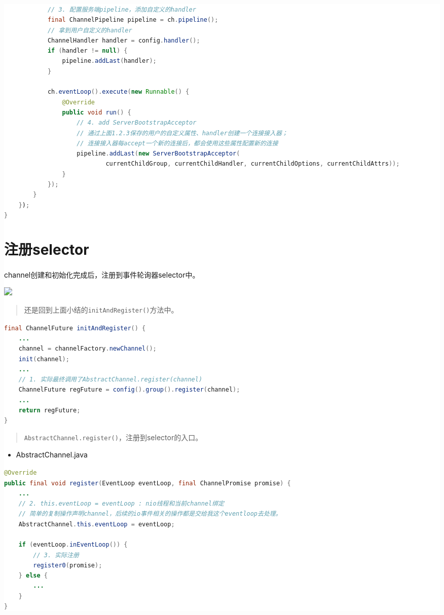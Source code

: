 ```java
            // 3. 配置服务端pipeline，添加自定义的handler
            final ChannelPipeline pipeline = ch.pipeline();
            // 拿到用户自定义的handler
            ChannelHandler handler = config.handler();
            if (handler != null) {
                pipeline.addLast(handler);
            }

            ch.eventLoop().execute(new Runnable() {
                @Override
                public void run() {
                    // 4. add ServerBootstrapAcceptor 
                    // 通过上面1.2.3保存的用户的自定义属性、handler创建一个连接接入器；
                    // 连接接入器每accept一个新的连接后，都会使用这些属性配置新的连接
                    pipeline.addLast(new ServerBootstrapAcceptor(
                            currentChildGroup, currentChildHandler, currentChildOptions, currentChildAttrs));
                }
            });
        }
    });
}
```

# 注册selector  

channel创建和初始化完成后，注册到事件轮询器selector中。  

![](http://p8hqd7oln.bkt.clouddn.com/18-11-8/25343566.jpg)

> 还是回到上面小结的``initAndRegister()``方法中。  

```java
final ChannelFuture initAndRegister() {
    ...
    channel = channelFactory.newChannel();
    init(channel);
    ...
    // 1. 实际最终调用了AbstractChannel.register(channel)
    ChannelFuture regFuture = config().group().register(channel);
    ...
    return regFuture;
}
```

> ``AbstractChannel.register()``，注册到selector的入口。  

* AbstractChannel.java  

```java
@Override
public final void register(EventLoop eventLoop, final ChannelPromise promise) {
    ...
    // 2. this.eventLoop = eventLoop : nio线程和当前channel绑定
    // 简单的复制操作声明channel，后续的io事件相关的操作都是交给我这个eventloop去处理。  
    AbstractChannel.this.eventLoop = eventLoop;

    if (eventLoop.inEventLoop()) {
        // 3. 实际注册
        register0(promise);
    } else {
        ...
    }
}
```
